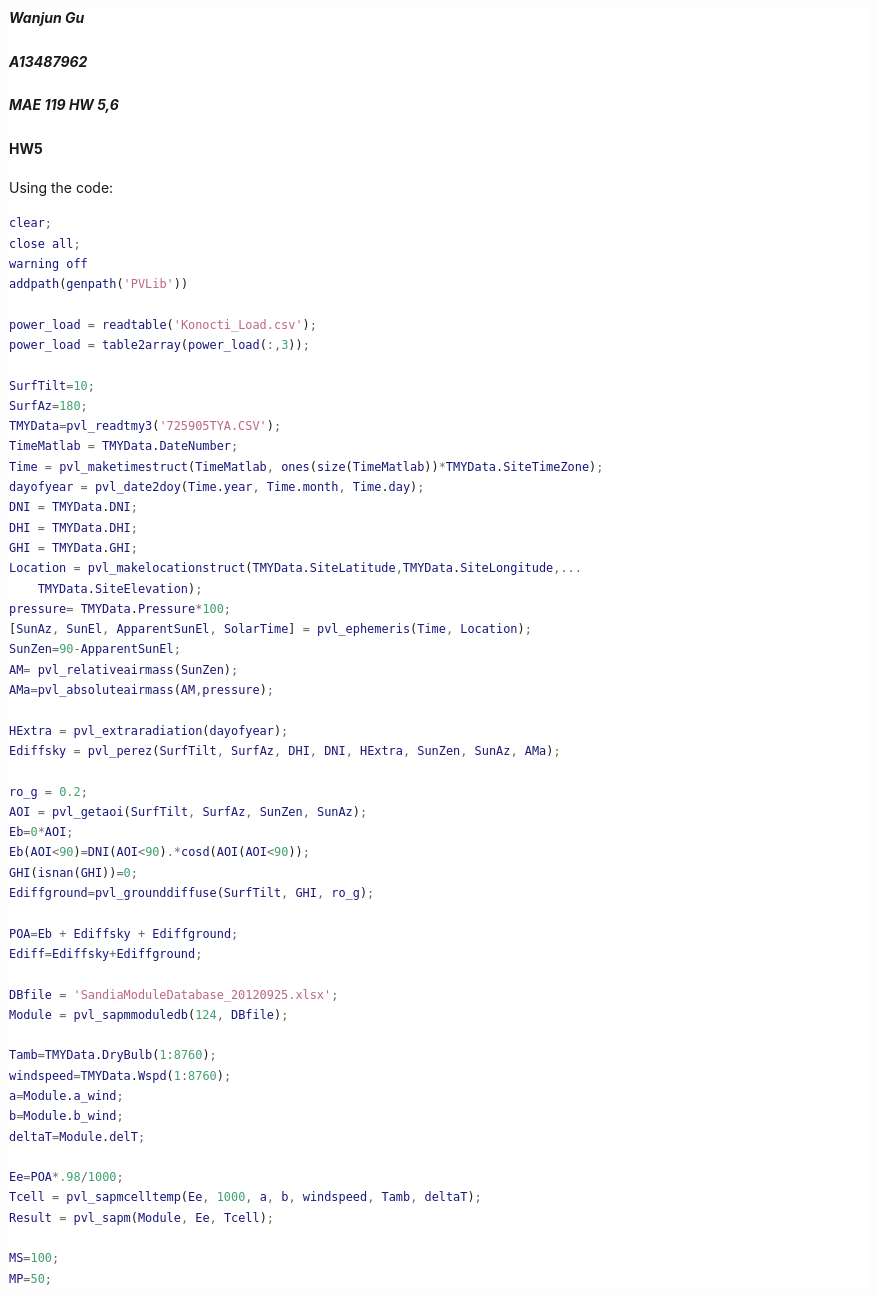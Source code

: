 ##### Wanjun Gu

##### A13487962

##### MAE 119 HW 5,6



#### HW5

Using the code:

```matlab
clear;
close all;
warning off
addpath(genpath('PVLib'))

power_load = readtable('Konocti_Load.csv');
power_load = table2array(power_load(:,3));

SurfTilt=10;
SurfAz=180;
TMYData=pvl_readtmy3('725905TYA.CSV');
TimeMatlab = TMYData.DateNumber;
Time = pvl_maketimestruct(TimeMatlab, ones(size(TimeMatlab))*TMYData.SiteTimeZone);
dayofyear = pvl_date2doy(Time.year, Time.month, Time.day);
DNI = TMYData.DNI;
DHI = TMYData.DHI;
GHI = TMYData.GHI;
Location = pvl_makelocationstruct(TMYData.SiteLatitude,TMYData.SiteLongitude,...
    TMYData.SiteElevation);
pressure= TMYData.Pressure*100;
[SunAz, SunEl, ApparentSunEl, SolarTime] = pvl_ephemeris(Time, Location);
SunZen=90-ApparentSunEl;
AM= pvl_relativeairmass(SunZen);
AMa=pvl_absoluteairmass(AM,pressure);

HExtra = pvl_extraradiation(dayofyear);
Ediffsky = pvl_perez(SurfTilt, SurfAz, DHI, DNI, HExtra, SunZen, SunAz, AMa);

ro_g = 0.2;
AOI = pvl_getaoi(SurfTilt, SurfAz, SunZen, SunAz);
Eb=0*AOI;
Eb(AOI<90)=DNI(AOI<90).*cosd(AOI(AOI<90));
GHI(isnan(GHI))=0;
Ediffground=pvl_grounddiffuse(SurfTilt, GHI, ro_g);

POA=Eb + Ediffsky + Ediffground;
Ediff=Ediffsky+Ediffground;

DBfile = 'SandiaModuleDatabase_20120925.xlsx';
Module = pvl_sapmmoduledb(124, DBfile);

Tamb=TMYData.DryBulb(1:8760);
windspeed=TMYData.Wspd(1:8760);
a=Module.a_wind;
b=Module.b_wind;
deltaT=Module.delT;

Ee=POA*.98/1000;
Tcell = pvl_sapmcelltemp(Ee, 1000, a, b, windspeed, Tamb, deltaT);
Result = pvl_sapm(Module, Ee, Tcell);

MS=100; 
MP=50;
```